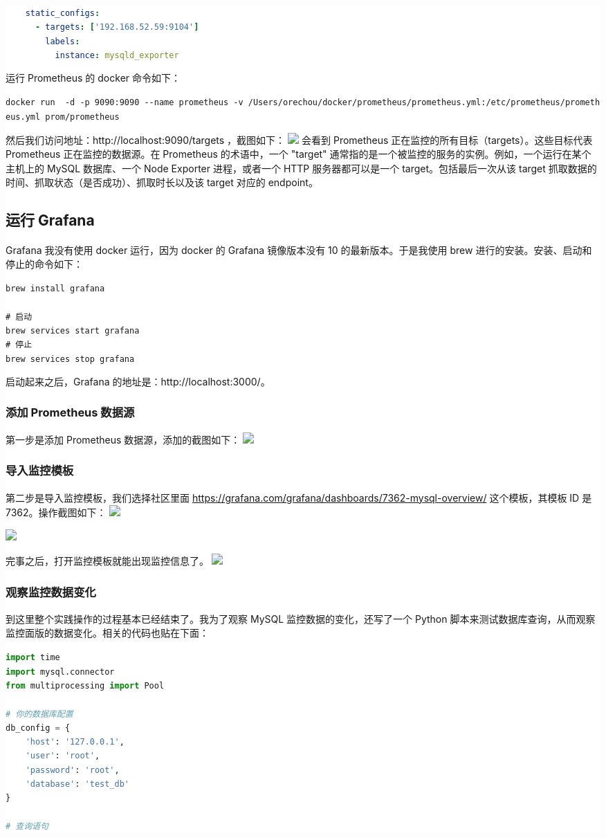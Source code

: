 ```yml
    static_configs:
      - targets: ['192.168.52.59:9104']
        labels:
          instance: mysqld_exporter
```

运行 Prometheus 的 docker 命令如下：
```shell
docker run  -d -p 9090:9090 --name prometheus -v /Users/orechou/docker/prometheus/prometheus.yml:/etc/prometheus/prometheus.yml prom/prometheus
```

然后我们访问地址：http://localhost:9090/targets ，截图如下：
![](https://orechou.oss-cn-shenzhen.aliyuncs.com/images/prometheus-target.png)
会看到 Prometheus 正在监控的所有目标（targets）。这些目标代表 Prometheus 正在监控的数据源。在 Prometheus 的术语中，一个 "target" 通常指的是一个被监控的服务的实例。例如，一个运行在某个主机上的 MySQL 数据库、一个 Node Exporter 进程，或者一个 HTTP 服务器都可以是一个 target。包括最后一次从该 target 抓取数据的时间、抓取状态（是否成功）、抓取时长以及该 target 对应的 endpoint。

## 运行 Grafana

Grafana 我没有使用 docker 运行，因为 docker 的 Grafana 镜像版本没有 10 的最新版本。于是我使用 brew 进行的安装。安装、启动和停止的命令如下：
```shell
brew install grafana

# 启动
brew services start grafana
# 停止
brew services stop grafana
```

启动起来之后，Grafana 的地址是：http://localhost:3000/。

### 添加 Prometheus 数据源
第一步是添加 Prometheus 数据源，添加的截图如下：
![](https://orechou.oss-cn-shenzhen.aliyuncs.com/images/grafana-add-datasource.png)

### 导入监控模板
第二步是导入监控模板，我们选择社区里面 https://grafana.com/grafana/dashboards/7362-mysql-overview/ 这个模板，其模板 ID 是 7362。操作截图如下：
![](https://orechou.oss-cn-shenzhen.aliyuncs.com/images/grafana-add-dashboard-01.png)

![](https://orechou.oss-cn-shenzhen.aliyuncs.com/images/grafana-add-dashboard-02.png)

完事之后，打开监控模板就能出现监控信息了。
![](https://orechou.oss-cn-shenzhen.aliyuncs.com/images/grafana-mysql-dashboard.png)

### 观察监控数据变化
到这里整个实践操作的过程基本已经结束了。我为了观察 MySQL 监控数据的变化，还写了一个 Python 脚本来测试数据库查询，从而观察监控面版的数据变化。相关的代码也贴在下面：

```python
import time
import mysql.connector
from multiprocessing import Pool

# 你的数据库配置
db_config = {
    'host': '127.0.0.1',
    'user': 'root',
    'password': 'root',
    'database': 'test_db'
}

# 查询语句
```